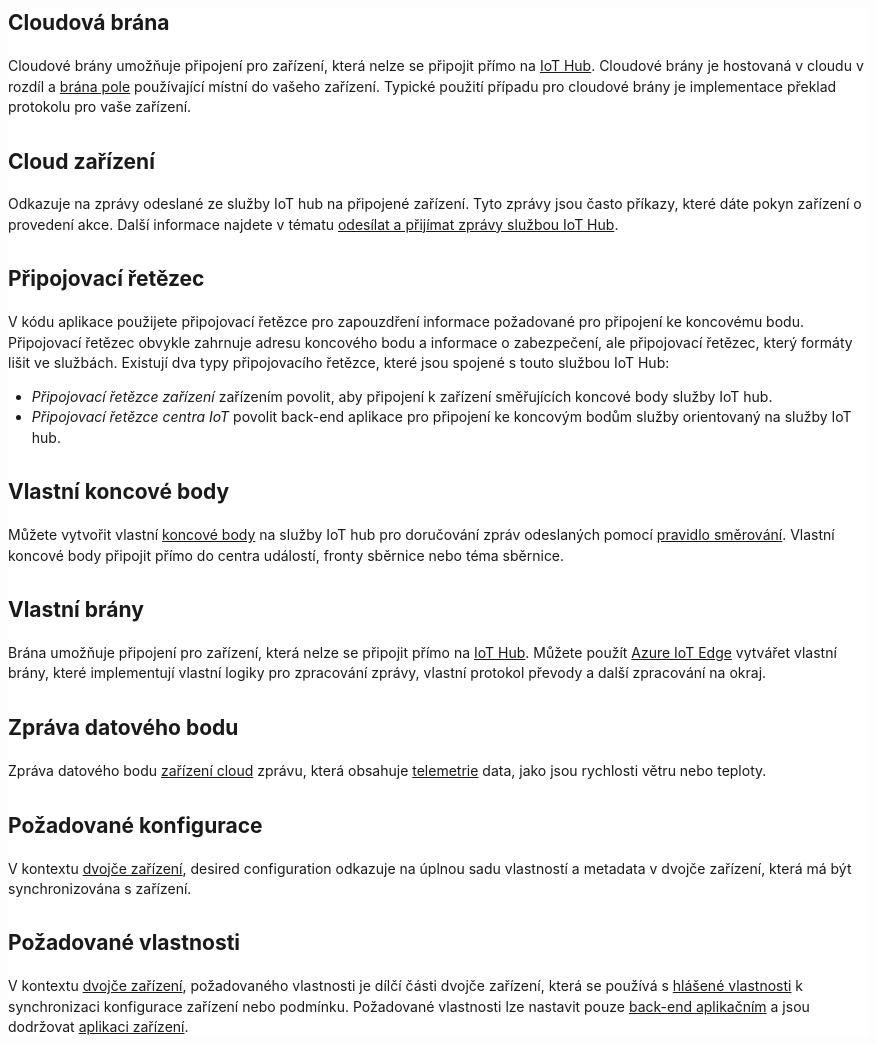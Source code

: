 ## <a name="cloud-gateway"></a>Cloudová brána
Cloudové brány umožňuje připojení pro zařízení, která nelze se připojit přímo na [IoT Hub](#iot-hub). Cloudové brány je hostovaná v cloudu v rozdíl a [brána pole](#field-gateway) používající místní do vašeho zařízení. Typické použití případu pro cloudové brány je implementace překlad protokolu pro vaše zařízení.

## <a name="cloud-to-device"></a>Cloud zařízení
Odkazuje na zprávy odeslané ze služby IoT hub na připojené zařízení. Tyto zprávy jsou často příkazy, které dáte pokyn zařízení o provedení akce. Další informace najdete v tématu [odesílat a přijímat zprávy službou IoT Hub](iot-hub-devguide-messaging.md).

## <a name="connection-string"></a>Připojovací řetězec
V kódu aplikace použijete připojovací řetězce pro zapouzdření informace požadované pro připojení ke koncovému bodu. Připojovací řetězec obvykle zahrnuje adresu koncového bodu a informace o zabezpečení, ale připojovací řetězec, který formáty lišit ve službách. Existují dva typy připojovacího řetězce, které jsou spojené s touto službou IoT Hub:
- *Připojovací řetězce zařízení* zařízením povolit, aby připojení k zařízení směřujících koncové body služby IoT hub.
- *Připojovací řetězce centra IoT* povolit back-end aplikace pro připojení ke koncovým bodům služby orientovaný na služby IoT hub.

## <a name="custom-endpoints"></a>Vlastní koncové body
Můžete vytvořit vlastní [koncové body](iot-hub-devguide-endpoints.md) na služby IoT hub pro doručování zpráv odeslaných pomocí [pravidlo směrování](#routing-rules). Vlastní koncové body připojit přímo do centra událostí, fronty sběrnice nebo téma sběrnice.

## <a name="custom-gateway"></a>Vlastní brány
Brána umožňuje připojení pro zařízení, která nelze se připojit přímo na [IoT Hub](#iot-hub). Můžete použít [Azure IoT Edge](#azure-iot-edge) vytvářet vlastní brány, které implementují vlastní logiky pro zpracování zprávy, vlastní protokol převody a další zpracování na okraj.

## <a name="data-point-message"></a>Zpráva datového bodu
Zpráva datového bodu [zařízení cloud](#device-to-cloud) zprávu, která obsahuje [telemetrie](#telemetry) data, jako jsou rychlosti větru nebo teploty.

## <a name="desired-configuration"></a>Požadované konfigurace
V kontextu [dvojče zařízení](iot-hub-devguide-device-twins.md), desired configuration odkazuje na úplnou sadu vlastností a metadata v dvojče zařízení, která má být synchronizována s zařízení.

## <a name="desired-properties"></a>Požadované vlastnosti
V kontextu [dvojče zařízení](iot-hub-devguide-device-twins.md), požadovaného vlastnosti je dílčí části dvojče zařízení, která se používá s [hlášené vlastnosti](#reported-properties) k synchronizaci konfigurace zařízení nebo podmínku. Požadované vlastnosti lze nastavit pouze [back-end aplikačním](#back-end-app) a jsou dodržovat [aplikaci zařízení](#device-app).
